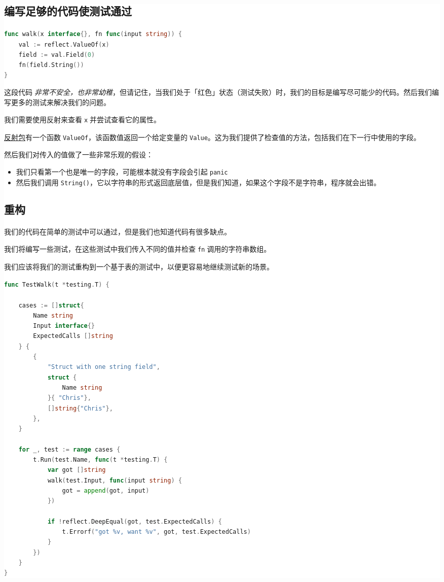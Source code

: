 ## 编写足够的代码使测试通过

```go
func walk(x interface{}, fn func(input string)) {
    val := reflect.ValueOf(x)
    field := val.Field(0)
    fn(field.String())
}
```

这段代码 _非常不安全，也非常幼稚_，但请记住，当我们处于「红色」状态（测试失败）时，我们的目标是编写尽可能少的代码。然后我们编写更多的测试来解决我们的问题。

我们需要使用反射来查看 `x` 并尝试查看它的属性。

[反射包](https://godoc.org/reflect)有一个函数 `ValueOf`，该函数值返回一个给定变量的 `Value`。这为我们提供了检查值的方法，包括我们在下一行中使用的字段。

然后我们对传入的值做了一些非常乐观的假设：

- 我们只看第一个也是唯一的字段，可能根本就没有字段会引起 `panic`
- 然后我们调用 `String()`，它以字符串的形式返回底层值，但是我们知道，如果这个字段不是字符串，程序就会出错。

## 重构

我们的代码在简单的测试中可以通过，但是我们也知道代码有很多缺点。

我们将编写一些测试，在这些测试中我们传入不同的值并检查 `fn` 调用的字符串数组。

我们应该将我们的测试重构到一个基于表的测试中，以便更容易地继续测试新的场景。

```go
func TestWalk(t *testing.T) {

    cases := []struct{
        Name string
        Input interface{}
        ExpectedCalls []string
    } {
        {
            "Struct with one string field",
            struct {
                Name string
            }{ "Chris"},
            []string{"Chris"},
        },
    }

    for _, test := range cases {
        t.Run(test.Name, func(t *testing.T) {
            var got []string
            walk(test.Input, func(input string) {
                got = append(got, input)
            })

            if !reflect.DeepEqual(got, test.ExpectedCalls) {
                t.Errorf("got %v, want %v", got, test.ExpectedCalls)
            }
        })
    }
}
```
